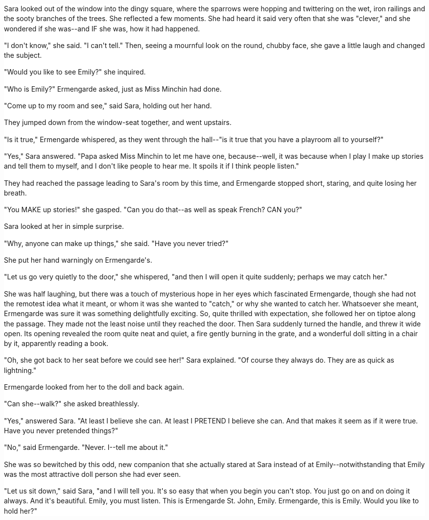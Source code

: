 Sara looked out of the window into the dingy square, where the sparrows were hopping and twittering on the wet, iron railings and the sooty branches of the trees. She reflected a few moments. She had heard it said very often that she was "clever," and she wondered if she was--and IF she was, how it had happened. 

"I don't know," she said. "I can't tell." Then, seeing a mournful look on the round, chubby face, she gave a little laugh and changed the subject. 

"Would you like to see Emily?" she inquired. 

"Who is Emily?" Ermengarde asked, just as Miss Minchin had done. 

"Come up to my room and see," said Sara, holding out her hand. 

They jumped down from the window-seat together, and went upstairs. 

"Is it true," Ermengarde whispered, as they went through the hall--"is it true that you have a playroom all to yourself?" 

"Yes," Sara answered. "Papa asked Miss Minchin to let me have one, because--well, it was because when I play I make up stories and tell them to myself, and I don't like people to hear me. It spoils it if I think people listen." 

They had reached the passage leading to Sara's room by this time, and Ermengarde stopped short, staring, and quite losing her breath. 

"You MAKE up stories!" she gasped. "Can you do that--as well as speak French? CAN you?" 

Sara looked at her in simple surprise. 

"Why, anyone can make up things," she said. "Have you never tried?" 

She put her hand warningly on Ermengarde's. 

"Let us go very quietly to the door," she whispered, "and then I will open it quite suddenly; perhaps we may catch her." 

She was half laughing, but there was a touch of mysterious hope in her eyes which fascinated Ermengarde, though she had not the remotest idea what it meant, or whom it was she wanted to "catch," or why she wanted to catch her. Whatsoever she meant, Ermengarde was sure it was something delightfully exciting. So, quite thrilled with expectation, she followed her on tiptoe along the passage. They made not the least noise until they reached the door. Then Sara suddenly turned the handle, and threw it wide open. Its opening revealed the room quite neat and quiet, a fire gently burning in the grate, and a wonderful doll sitting in a chair by it, apparently reading a book. 

"Oh, she got back to her seat before we could see her!" Sara explained. "Of course they always do. They are as quick as lightning." 

Ermengarde looked from her to the doll and back again. 

"Can she--walk?" she asked breathlessly. 

"Yes," answered Sara. "At least I believe she can. At least I PRETEND I believe she can. And that makes it seem as if it were true. Have you never pretended things?" 

"No," said Ermengarde. "Never. I--tell me about it." 

She was so bewitched by this odd, new companion that she actually stared at Sara instead of at Emily--notwithstanding that Emily was the most attractive doll person she had ever seen. 

"Let us sit down," said Sara, "and I will tell you. It's so easy that when you begin you can't stop. You just go on and on doing it always. And it's beautiful. Emily, you must listen. This is Ermengarde St. John, Emily. Ermengarde, this is Emily. Would you like to hold her?" 

